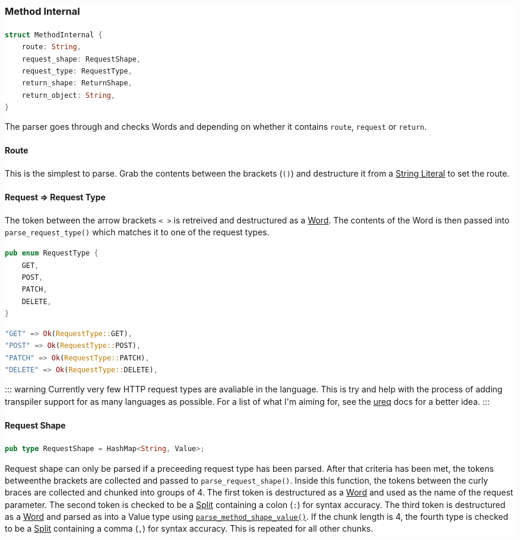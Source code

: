 ### Method Internal
```rust
struct MethodInternal {
    route: String,
    request_shape: RequestShape,
    request_type: RequestType,
    return_shape: ReturnShape,
    return_object: String,
}
```
The parser goes through and checks Words and depending on whether it contains `route`, `request` or `return`.

#### Route
This is the simplest to parse. Grab the contents between the brackets (`()`) and destructure it from a [String Literal](/developer_guide/tokenisation#string-literals) to set the route.

#### Request => Request Type
The token between the arrow brackets `< >` is retreived and destructured as a [Word](/developer_guide/tokenisation#words). The contents of the Word is then passed into `parse_request_type()` which matches it to one of the request types.
```rust
pub enum RequestType {
    GET,
    POST,
    PATCH,
    DELETE,
}
```
```rust
"GET" => Ok(RequestType::GET),
"POST" => Ok(RequestType::POST),
"PATCH" => Ok(RequestType::PATCH),
"DELETE" => Ok(RequestType::DELETE),
```
::: warning
Currently very few HTTP request types are avaliable in the language. This is try and help with the process of adding transpiler support for as many languages as possible. For a list of what I'm aiming for, see the [ureq](https://docs.rs/ureq/latest/ureq/index.html) docs for a better idea.
:::

#### Request Shape
```rust
pub type RequestShape = HashMap<String, Value>;
```
Request shape can only be parsed if a preceeding request type has been parsed. After that criteria has been met, the tokens betweenthe brackets are collected and passed to `parse_request_shape()`.
Inside this function, the tokens between the curly braces are collected and chunked into groups of 4.
The first token is destructured as a [Word](/developer_guide/tokenisation#words) and used as the name of the request parameter.
The second token is checked to be a [Split](/developer_guide/tokenisation#spliters) containing a colon (`:`) for syntax accuracy.
The third token is destructured as a [Word](/developer_guide/tokenisation#words) and parsed as into a Value type using [`parse_method_shape_value()`](###parse-value-type).
If the chunk length is 4, the fourth type is checked to be a [Split](/developer_guide/tokenisation#spliters) containing a comma (`,`) for syntax accuracy.
This is repeated for all other chunks.
